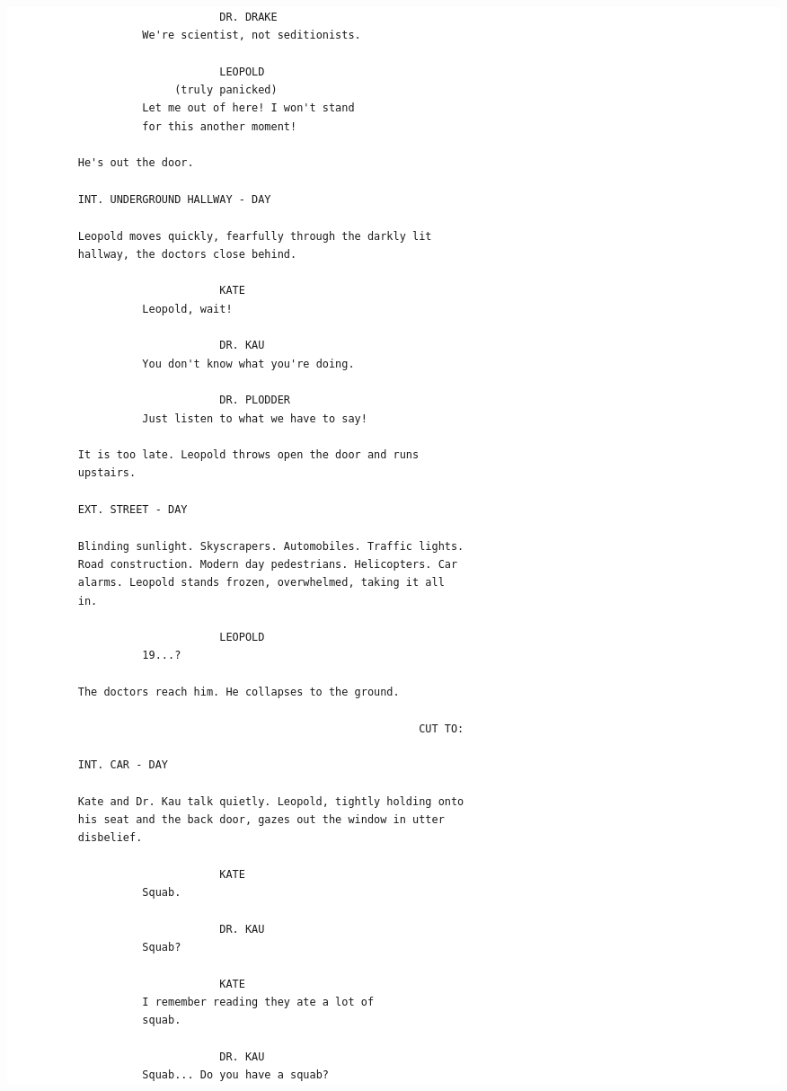                                      DR. DRAKE
                         We're scientist, not seditionists.

                                     LEOPOLD
                              (truly panicked)
                         Let me out of here! I won't stand 
                         for this another moment!

               He's out the door.

               INT. UNDERGROUND HALLWAY - DAY

               Leopold moves quickly, fearfully through the darkly lit 
               hallway, the doctors close behind.

                                     KATE
                         Leopold, wait!

                                     DR. KAU
                         You don't know what you're doing.

                                     DR. PLODDER
                         Just listen to what we have to say!

               It is too late. Leopold throws open the door and runs 
               upstairs.

               EXT. STREET - DAY

               Blinding sunlight. Skyscrapers. Automobiles. Traffic lights. 
               Road construction. Modern day pedestrians. Helicopters. Car 
               alarms. Leopold stands frozen, overwhelmed, taking it all 
               in.

                                     LEOPOLD
                         19...?

               The doctors reach him. He collapses to the ground.

                                                                    CUT TO:

               INT. CAR - DAY

               Kate and Dr. Kau talk quietly. Leopold, tightly holding onto 
               his seat and the back door, gazes out the window in utter 
               disbelief.

                                     KATE
                         Squab.

                                     DR. KAU
                         Squab?

                                     KATE
                         I remember reading they ate a lot of 
                         squab.

                                     DR. KAU
                         Squab... Do you have a squab?
